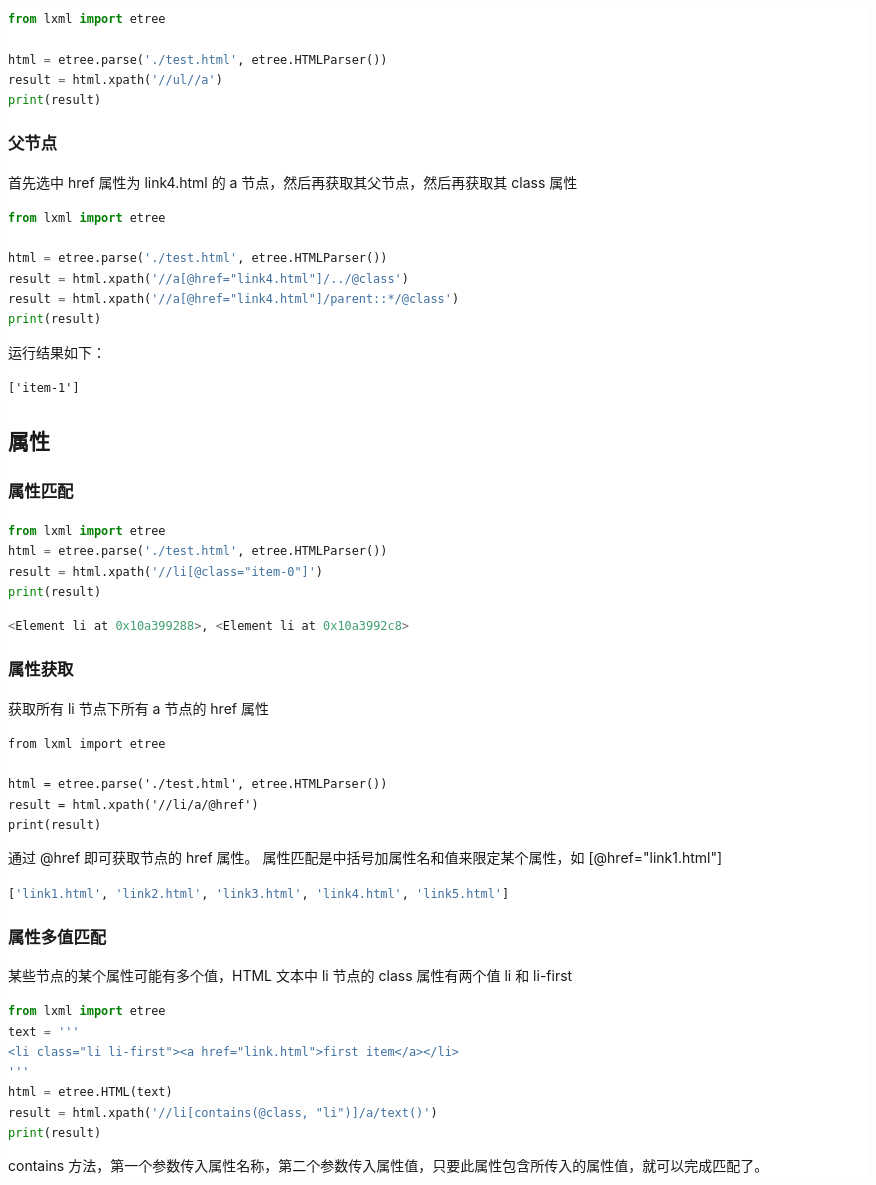 ```python
from lxml import etree

html = etree.parse('./test.html', etree.HTMLParser())
result = html.xpath('//ul//a')
print(result)
```

### 父节点
首先选中 href 属性为 link4.html 的 a 节点，然后再获取其父节点，然后再获取其 class 属性
```python
from lxml import etree  

html = etree.parse('./test.html', etree.HTMLParser())  
result = html.xpath('//a[@href="link4.html"]/../@class')
result = html.xpath('//a[@href="link4.html"]/parent::*/@class') 
print(result)
```
运行结果如下：
```
['item-1']
```

## 属性
### 属性匹配
```python
from lxml import etree  
html = etree.parse('./test.html', etree.HTMLParser())  
result = html.xpath('//li[@class="item-0"]')  
print(result)
```

```python
<Element li at 0x10a399288>, <Element li at 0x10a3992c8>
```

### 属性获取
获取所有 li 节点下所有 a 节点的 href 属性
```
from lxml import etree  

html = etree.parse('./test.html', etree.HTMLParser())  
result = html.xpath('//li/a/@href')  
print(result)
```
通过 @href 即可获取节点的 href 属性。
属性匹配是中括号加属性名和值来限定某个属性，如 [@href="link1.html"]

```python
['link1.html', 'link2.html', 'link3.html', 'link4.html', 'link5.html']
```

### 属性多值匹配
某些节点的某个属性可能有多个值，HTML 文本中 li 节点的 class 属性有两个值 li 和 li-first
```python
from lxml import etree  
text = '''  
<li class="li li-first"><a href="link.html">first item</a></li>  
'''  
html = etree.HTML(text)  
result = html.xpath('//li[contains(@class, "li")]/a/text()')  
print(result)
```
contains 方法，第一个参数传入属性名称，第二个参数传入属性值，只要此属性包含所传入的属性值，就可以完成匹配了。

